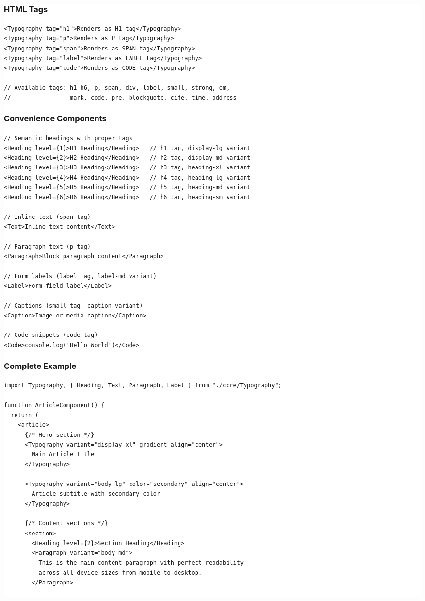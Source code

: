 ### HTML Tags

```tsx
<Typography tag="h1">Renders as H1 tag</Typography>
<Typography tag="p">Renders as P tag</Typography>
<Typography tag="span">Renders as SPAN tag</Typography>
<Typography tag="label">Renders as LABEL tag</Typography>
<Typography tag="code">Renders as CODE tag</Typography>

// Available tags: h1-h6, p, span, div, label, small, strong, em, 
//                 mark, code, pre, blockquote, cite, time, address
```

### Convenience Components

```tsx
// Semantic headings with proper tags
<Heading level={1}>H1 Heading</Heading>   // h1 tag, display-lg variant
<Heading level={2}>H2 Heading</Heading>   // h2 tag, display-md variant  
<Heading level={3}>H3 Heading</Heading>   // h3 tag, heading-xl variant
<Heading level={4}>H4 Heading</Heading>   // h4 tag, heading-lg variant
<Heading level={5}>H5 Heading</Heading>   // h5 tag, heading-md variant
<Heading level={6}>H6 Heading</Heading>   // h6 tag, heading-sm variant

// Inline text (span tag)
<Text>Inline text content</Text>

// Paragraph text (p tag)
<Paragraph>Block paragraph content</Paragraph>

// Form labels (label tag, label-md variant)
<Label>Form field label</Label>

// Captions (small tag, caption variant)  
<Caption>Image or media caption</Caption>

// Code snippets (code tag)
<Code>console.log('Hello World')</Code>
```

### Complete Example

```tsx
import Typography, { Heading, Text, Paragraph, Label } from "./core/Typography";

function ArticleComponent() {
  return (
    <article>
      {/* Hero section */}
      <Typography variant="display-xl" gradient align="center">
        Main Article Title
      </Typography>
      
      <Typography variant="body-lg" color="secondary" align="center">
        Article subtitle with secondary color
      </Typography>

      {/* Content sections */}
      <section>
        <Heading level={2}>Section Heading</Heading>
        <Paragraph variant="body-md">
          This is the main content paragraph with perfect readability 
          across all device sizes from mobile to desktop.
        </Paragraph>
        
```
